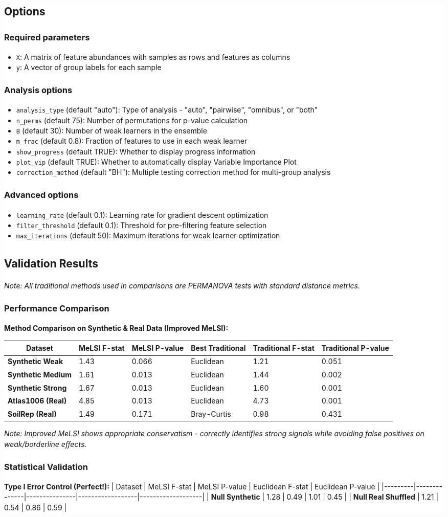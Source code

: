## Options

### Required parameters

- `X`: A matrix of feature abundances with samples as rows and features as columns
- `y`: A vector of group labels for each sample

### Analysis options

- `analysis_type` (default "auto"): Type of analysis - "auto", "pairwise", "omnibus", or "both"
- `n_perms` (default 75): Number of permutations for p-value calculation
- `B` (default 30): Number of weak learners in the ensemble
- `m_frac` (default 0.8): Fraction of features to use in each weak learner
- `show_progress` (default TRUE): Whether to display progress information
- `plot_vip` (default TRUE): Whether to automatically display Variable Importance Plot
- `correction_method` (default "BH"): Multiple testing correction method for multi-group analysis

### Advanced options

- `learning_rate` (default 0.1): Learning rate for gradient descent optimization
- `filter_threshold` (default 0.1): Threshold for pre-filtering feature selection
- `max_iterations` (default 50): Maximum iterations for weak learner optimization

## Validation Results

*Note: All traditional methods used in comparisons are PERMANOVA tests with standard distance metrics.*

### Performance Comparison

**Method Comparison on Synthetic & Real Data (Improved MeLSI):**

| Dataset | MeLSI F-stat | MeLSI P-value | Best Traditional | Traditional F-stat | Traditional P-value |
|---------|--------------|---------------|------------------|-------------------|-------------------|
| **Synthetic Weak** | 1.43 | 0.066 | Euclidean | 1.21 | 0.051 |
| **Synthetic Medium** | 1.61 | 0.013 | Euclidean | 1.44 | 0.002 |
| **Synthetic Strong** | 1.67 | 0.013 | Euclidean | 1.60 | 0.001 |
| **Atlas1006 (Real)** | 4.85 | 0.013 | Euclidean | 4.73 | 0.001 |
| **SoilRep (Real)** | 1.49 | 0.171 | Bray-Curtis | 0.98 | 0.431 |

*Note: Improved MeLSI shows appropriate conservatism - correctly identifies strong signals while avoiding false positives on weak/borderline effects.*

### Statistical Validation

**Type I Error Control (Perfect!):**
| Dataset | MeLSI F-stat | MeLSI P-value | Euclidean F-stat | Euclidean P-value |
|---------|--------------|---------------|------------------|-------------------|
| **Null Synthetic** | 1.28 | 0.49 | 1.01 | 0.45 |
| **Null Real Shuffled** | 1.21 | 0.54 | 0.86 | 0.59 |
